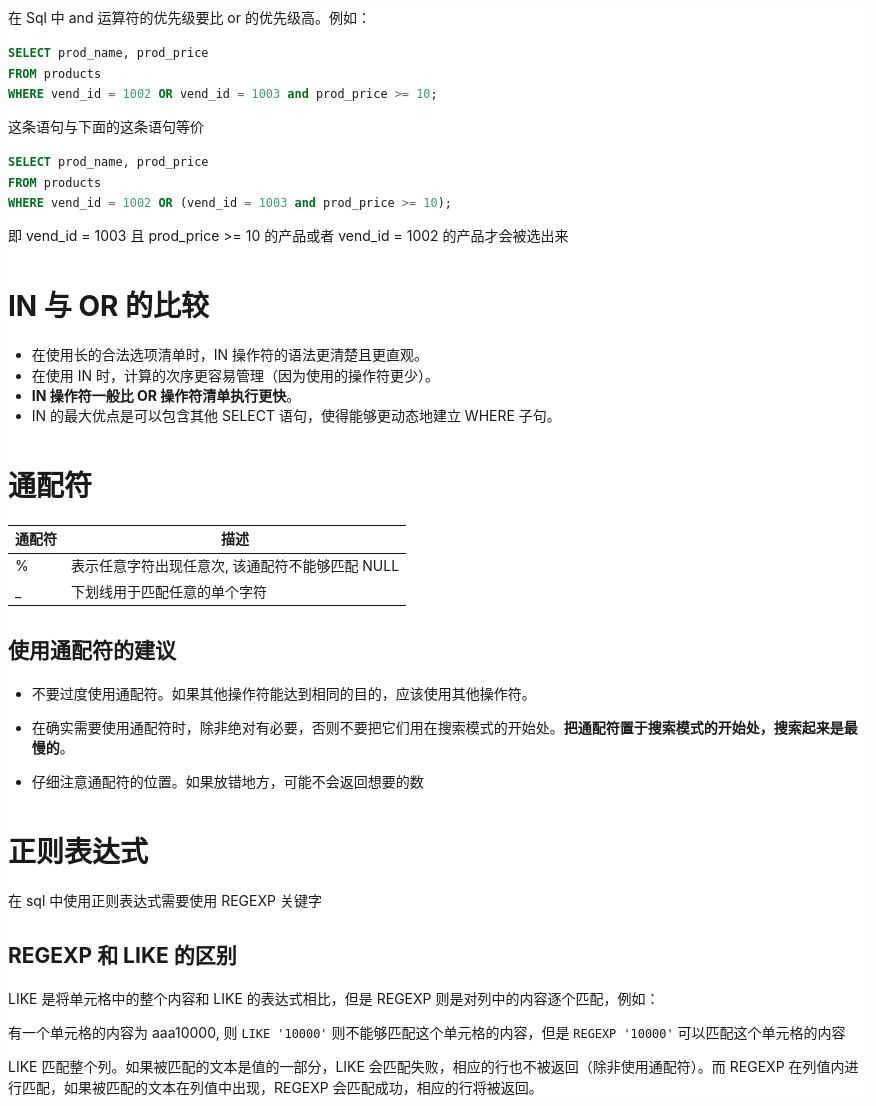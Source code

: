 在 Sql 中 and 运算符的优先级要比 or 的优先级高。例如：

```sql
SELECT prod_name, prod_price
FROM products
WHERE vend_id = 1002 OR vend_id = 1003 and prod_price >= 10;
```

这条语句与下面的这条语句等价

```sql
SELECT prod_name, prod_price
FROM products
WHERE vend_id = 1002 OR (vend_id = 1003 and prod_price >= 10);
```

即 vend_id = 1003 且 prod_price >= 10 的产品或者 vend_id = 1002 的产品才会被选出来

# IN 与 OR 的比较

- 在使用长的合法选项清单时，IN 操作符的语法更清楚且更直观。
- 在使用 IN 时，计算的次序更容易管理（因为使用的操作符更少）。
- **IN 操作符一般比 OR 操作符清单执行更快**。
- IN 的最大优点是可以包含其他 SELECT 语句，使得能够更动态地建立 WHERE 子句。

# 通配符

| 通配符 | 描述                                            |
| ------ | ----------------------------------------------- |
| %      | 表示任意字符出现任意次, 该通配符不能够匹配 NULL |
| _      | 下划线用于匹配任意的单个字符                    |

## 使用通配符的建议

- 不要过度使用通配符。如果其他操作符能达到相同的目的，应该使用其他操作符。

- 在确实需要使用通配符时，除非绝对有必要，否则不要把它们用在搜索模式的开始处。**把通配符置于搜索模式的开始处，搜索起来是最慢的**。
- 仔细注意通配符的位置。如果放错地方，可能不会返回想要的数

# 正则表达式

在 sql 中使用正则表达式需要使用 REGEXP 关键字

## REGEXP 和 LIKE 的区别

LIKE 是将单元格中的整个内容和 LIKE 的表达式相比，但是 REGEXP 则是对列中的内容逐个匹配，例如：

有一个单元格的内容为 aaa10000, 则 `LIKE '10000'` 则不能够匹配这个单元格的内容，但是 `REGEXP '10000'` 可以匹配这个单元格的内容

LIKE 匹配整个列。如果被匹配的文本是值的一部分，LIKE 会匹配失败，相应的行也不被返回（除非使用通配符）。而 REGEXP 在列值内进行匹配，如果被匹配的文本在列值中出现，REGEXP 会匹配成功，相应的行将被返回。
